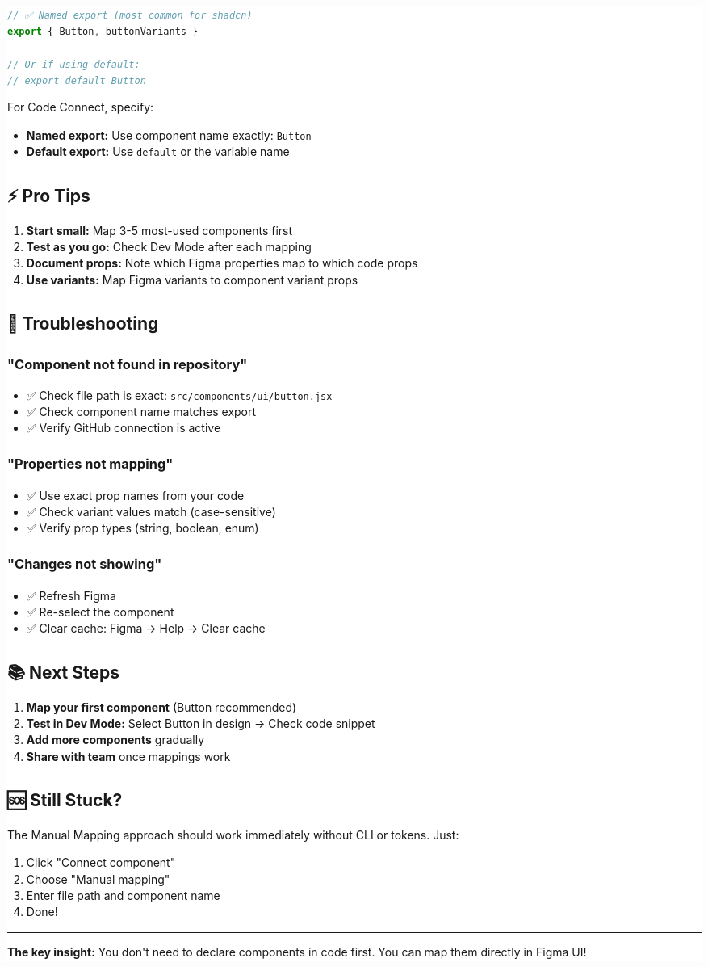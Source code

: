 ```jsx
// ✅ Named export (most common for shadcn)
export { Button, buttonVariants }

// Or if using default:
// export default Button
```

For Code Connect, specify:
- **Named export:** Use component name exactly: `Button`
- **Default export:** Use `default` or the variable name

## ⚡ Pro Tips

1. **Start small:** Map 3-5 most-used components first
2. **Test as you go:** Check Dev Mode after each mapping
3. **Document props:** Note which Figma properties map to which code props
4. **Use variants:** Map Figma variants to component variant props

## 🐛 Troubleshooting

### "Component not found in repository"
- ✅ Check file path is exact: `src/components/ui/button.jsx`
- ✅ Check component name matches export
- ✅ Verify GitHub connection is active

### "Properties not mapping"
- ✅ Use exact prop names from your code
- ✅ Check variant values match (case-sensitive)
- ✅ Verify prop types (string, boolean, enum)

### "Changes not showing"
- ✅ Refresh Figma
- ✅ Re-select the component
- ✅ Clear cache: Figma → Help → Clear cache

## 📚 Next Steps

1. **Map your first component** (Button recommended)
2. **Test in Dev Mode:** Select Button in design → Check code snippet
3. **Add more components** gradually
4. **Share with team** once mappings work

## 🆘 Still Stuck?

The Manual Mapping approach should work immediately without CLI or tokens. Just:
1. Click "Connect component"
2. Choose "Manual mapping"
3. Enter file path and component name
4. Done!

---

**The key insight:** You don't need to declare components in code first. You can map them directly in Figma UI!
